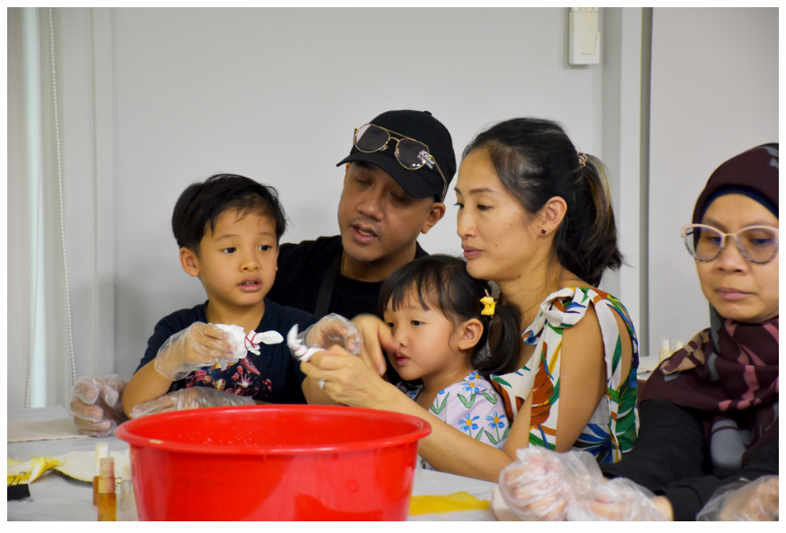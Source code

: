 <img style="width: 100%" height="auto" width="100%" alt="" src="/images/Lean On Me/DSC_0261.JPG">
</div>
</td>
</tr>
</tbody>
</table>
<div class="isomer-image-wrapper">